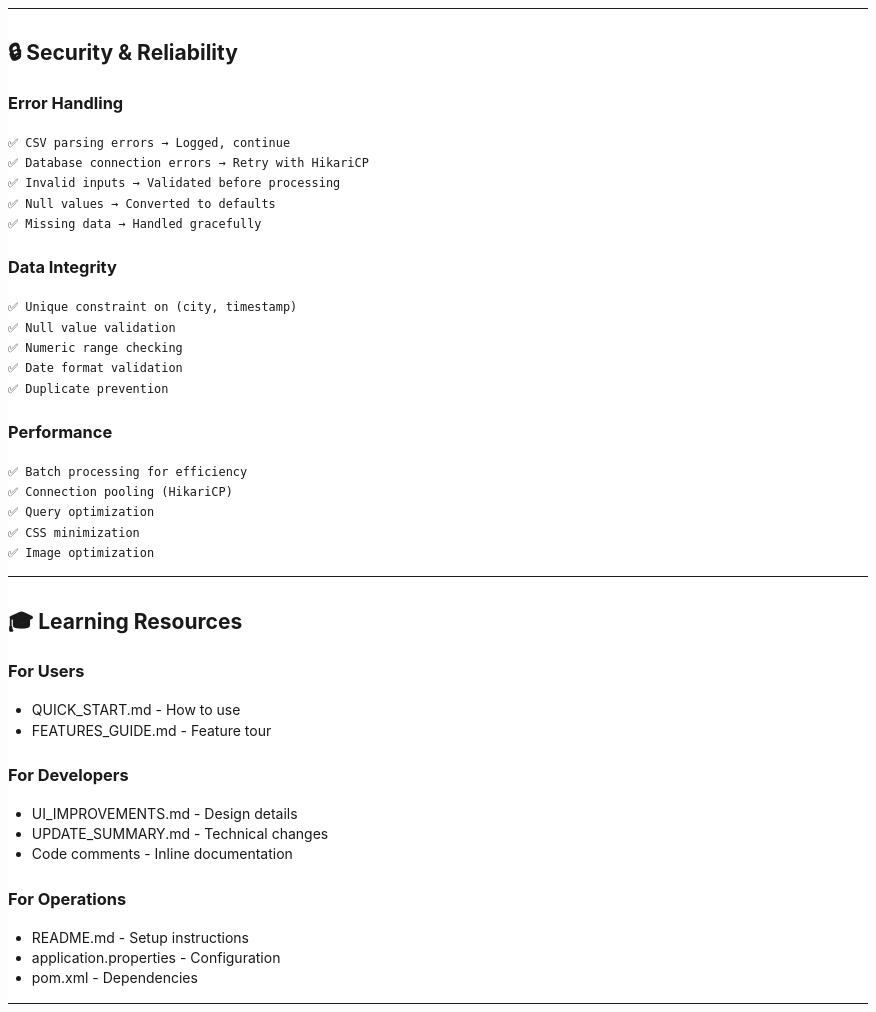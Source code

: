 
---

## 🔒 Security & Reliability

### Error Handling
```
✅ CSV parsing errors → Logged, continue
✅ Database connection errors → Retry with HikariCP
✅ Invalid inputs → Validated before processing
✅ Null values → Converted to defaults
✅ Missing data → Handled gracefully
```

### Data Integrity
```
✅ Unique constraint on (city, timestamp)
✅ Null value validation
✅ Numeric range checking
✅ Date format validation
✅ Duplicate prevention
```

### Performance
```
✅ Batch processing for efficiency
✅ Connection pooling (HikariCP)
✅ Query optimization
✅ CSS minimization
✅ Image optimization
```

---

## 🎓 Learning Resources

### For Users
- QUICK_START.md - How to use
- FEATURES_GUIDE.md - Feature tour

### For Developers
- UI_IMPROVEMENTS.md - Design details
- UPDATE_SUMMARY.md - Technical changes
- Code comments - Inline documentation

### For Operations
- README.md - Setup instructions
- application.properties - Configuration
- pom.xml - Dependencies

---
